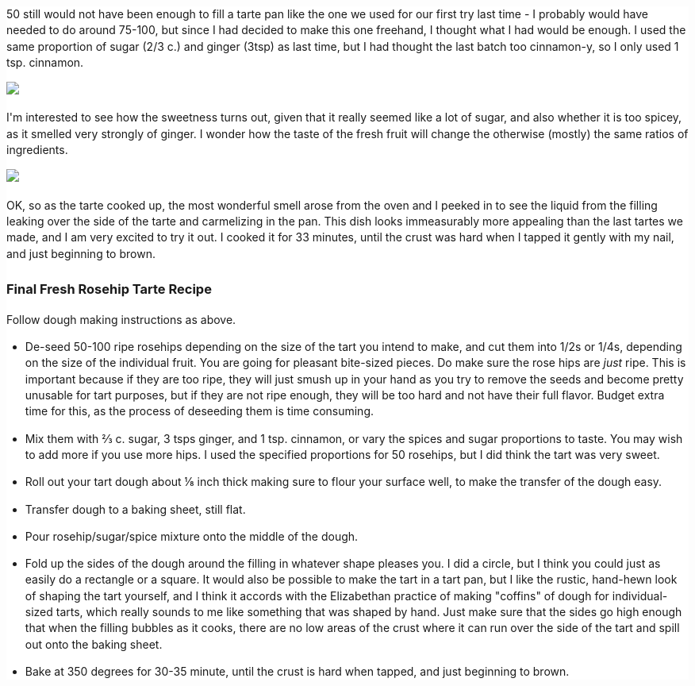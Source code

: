 50 still would not have been enough to fill a tarte pan like the one we used for our first try last time - I probably would have needed to do around 75-100, but since I had decided to make this one freehand, I thought what I had would be enough. I used the same proportion of sugar (2/3 c.) and ginger (3tsp) as last time, but I had thought the last batch too cinnamon-y, so I only used 1 tsp. cinnamon.

![](https://raw.githubusercontent.com/xpmethod/making-knowing/master/images/20140911_183408.jpg)

I'm interested to see how the sweetness turns out, given that it really seemed like a lot of sugar, and also whether it is too spicey, as it smelled very strongly of ginger. I wonder how the taste of the fresh fruit will change the otherwise (mostly) the same ratios of ingredients.

![](https://raw.githubusercontent.com/xpmethod/making-knowing/master/images/20140911_184425.jpg)

OK, so as the tarte cooked up, the most wonderful smell arose from the oven and I peeked in to see the liquid from the filling leaking over the side of the tarte and carmelizing in the pan. This dish looks immeasurably more appealing than the last tartes we made, and I am very excited to try it out. I cooked it for 33 minutes, until the crust was hard when I tapped it gently with my nail, and just beginning to brown.

### Final Fresh Rosehip Tarte Recipe

Follow dough making instructions as above.

- De-seed 50-100 ripe rosehips depending on the size of the tart you intend to make, and cut them into 1/2s or 1/4s, depending on the size of the individual fruit. You are going for pleasant bite-sized pieces. Do make sure the rose hips are *just* ripe. This is important because if they are too ripe, they will just smush up in your hand as you try to remove the seeds and become pretty unusable for tart purposes, but if they are not ripe enough, they will be too hard and not have their full flavor. Budget extra time for this, as the process of deseeding them is time consuming.

- Mix them with ⅔ c. sugar, 3 tsps ginger, and 1 tsp. cinnamon, or vary the spices and sugar proportions to taste. You may wish to add more if you use more hips. I used the specified proportions for 50 rosehips, but I did think the tart was very sweet.

- Roll out your tart dough about ⅛ inch thick making sure to flour your surface well, to make the transfer of the dough easy.

- Transfer dough to a baking sheet, still flat.

- Pour rosehip/sugar/spice mixture onto the middle of the dough.

- Fold up the sides of the dough around the filling in whatever shape pleases you. I did a circle, but I think you could just as easily do a rectangle or a square. It would also be possible to make the tart in a tart pan, but I like the rustic, hand-hewn look of shaping the tart yourself, and I think it accords with the Elizabethan practice of making "coffins" of dough for individual-sized tarts, which really sounds to me like something that was shaped by hand. Just make sure that the sides go high enough that when the filling bubbles as it cooks, there are no low areas of the crust where it can run over the side of the tart and spill out onto the baking sheet.

- Bake at 350 degrees for 30-35 minute, until the crust is hard when tapped, and just beginning to brown.
